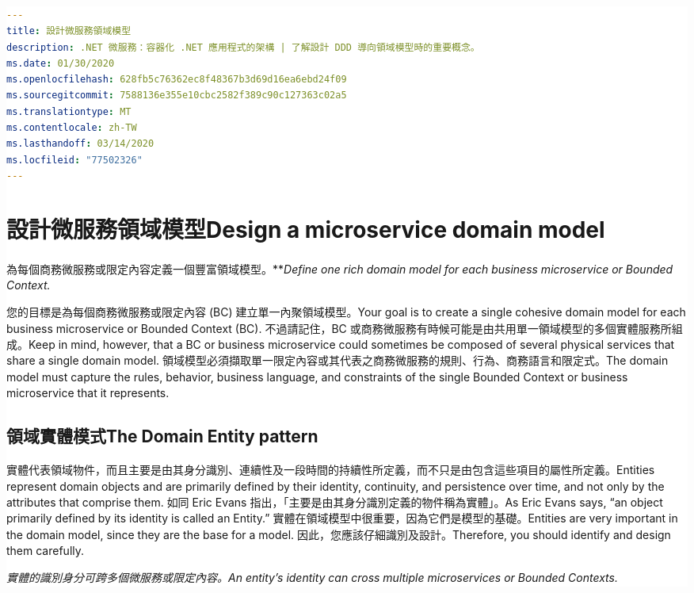 ```yaml
---
title: 設計微服務領域模型
description: .NET 微服務：容器化 .NET 應用程式的架構 | 了解設計 DDD 導向領域模型時的重要概念。
ms.date: 01/30/2020
ms.openlocfilehash: 628fb5c76362ec8f48367b3d69d16ea6ebd24f09
ms.sourcegitcommit: 7588136e355e10cbc2582f389c90c127363c02a5
ms.translationtype: MT
ms.contentlocale: zh-TW
ms.lasthandoff: 03/14/2020
ms.locfileid: "77502326"
---
```

# <a name="design-a-microservice-domain-model"></a><span data-ttu-id="1c171-103">設計微服務領域模型</span><span class="sxs-lookup"><span data-stu-id="1c171-103">Design a microservice domain model</span></span>

<span data-ttu-id="1c171-104">為每個商務微服務或限定內容定義一個豐富領域模型。\*\*</span><span class="sxs-lookup"><span data-stu-id="1c171-104">*Define one rich domain model for each business microservice or Bounded Context.*</span></span>

<span data-ttu-id="1c171-105">您的目標是為每個商務微服務或限定內容 (BC) 建立單一內聚領域模型。</span><span class="sxs-lookup"><span data-stu-id="1c171-105">Your goal is to create a single cohesive domain model for each business microservice or Bounded Context (BC).</span></span> <span data-ttu-id="1c171-106">不過請記住，BC 或商務微服務有時候可能是由共用單一領域模型的多個實體服務所組成。</span><span class="sxs-lookup"><span data-stu-id="1c171-106">Keep in mind, however, that a BC or business microservice could sometimes be composed of several physical services that share a single domain model.</span></span> <span data-ttu-id="1c171-107">領域模型必須擷取單一限定內容或其代表之商務微服務的規則、行為、商務語言和限定式。</span><span class="sxs-lookup"><span data-stu-id="1c171-107">The domain model must capture the rules, behavior, business language, and constraints of the single Bounded Context or business microservice that it represents.</span></span>

## <a name="the-domain-entity-pattern"></a><span data-ttu-id="1c171-108">領域實體模式</span><span class="sxs-lookup"><span data-stu-id="1c171-108">The Domain Entity pattern</span></span>

<span data-ttu-id="1c171-109">實體代表領域物件，而且主要是由其身分識別、連續性及一段時間的持續性所定義，而不只是由包含這些項目的屬性所定義。</span><span class="sxs-lookup"><span data-stu-id="1c171-109">Entities represent domain objects and are primarily defined by their identity, continuity, and persistence over time, and not only by the attributes that comprise them.</span></span> <span data-ttu-id="1c171-110">如同 Eric Evans 指出，「主要是由其身分識別定義的物件稱為實體」。</span><span class="sxs-lookup"><span data-stu-id="1c171-110">As Eric Evans says, “an object primarily defined by its identity is called an Entity.”</span></span> <span data-ttu-id="1c171-111">實體在領域模型中很重要，因為它們是模型的基礎。</span><span class="sxs-lookup"><span data-stu-id="1c171-111">Entities are very important in the domain model, since they are the base for a model.</span></span> <span data-ttu-id="1c171-112">因此，您應該仔細識別及設計。</span><span class="sxs-lookup"><span data-stu-id="1c171-112">Therefore, you should identify and design them carefully.</span></span>

<span data-ttu-id="1c171-113">*實體的識別身分可跨多個微服務或限定內容。*</span><span class="sxs-lookup"><span data-stu-id="1c171-113">*An entity’s identity can cross multiple microservices or Bounded Contexts.*</span></span>
